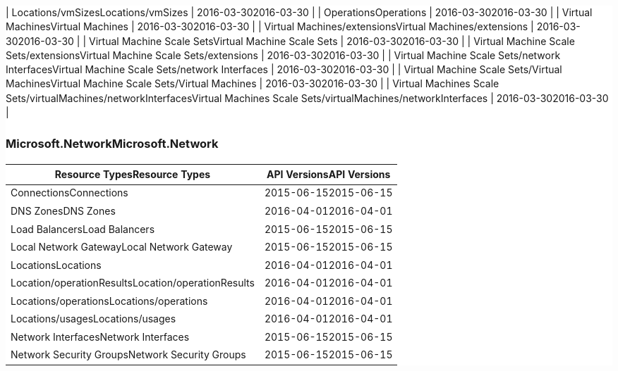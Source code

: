 | <span data-ttu-id="c684d-448">Locations/vmSizes</span><span class="sxs-lookup"><span data-stu-id="c684d-448">Locations/vmSizes</span></span> | <span data-ttu-id="c684d-449">2016-03-30</span><span class="sxs-lookup"><span data-stu-id="c684d-449">2016-03-30</span></span> |
| <span data-ttu-id="c684d-450">Operations</span><span class="sxs-lookup"><span data-stu-id="c684d-450">Operations</span></span> | <span data-ttu-id="c684d-451">2016-03-30</span><span class="sxs-lookup"><span data-stu-id="c684d-451">2016-03-30</span></span> |
| <span data-ttu-id="c684d-452">Virtual Machines</span><span class="sxs-lookup"><span data-stu-id="c684d-452">Virtual Machines</span></span> | <span data-ttu-id="c684d-453">2016-03-30</span><span class="sxs-lookup"><span data-stu-id="c684d-453">2016-03-30</span></span> |
| <span data-ttu-id="c684d-454">Virtual Machines/extensions</span><span class="sxs-lookup"><span data-stu-id="c684d-454">Virtual Machines/extensions</span></span> | <span data-ttu-id="c684d-455">2016-03-30</span><span class="sxs-lookup"><span data-stu-id="c684d-455">2016-03-30</span></span> |
| <span data-ttu-id="c684d-456">Virtual Machine Scale Sets</span><span class="sxs-lookup"><span data-stu-id="c684d-456">Virtual Machine Scale Sets</span></span> | <span data-ttu-id="c684d-457">2016-03-30</span><span class="sxs-lookup"><span data-stu-id="c684d-457">2016-03-30</span></span> |
| <span data-ttu-id="c684d-458">Virtual Machine Scale Sets/extensions</span><span class="sxs-lookup"><span data-stu-id="c684d-458">Virtual Machine Scale Sets/extensions</span></span> | <span data-ttu-id="c684d-459">2016-03-30</span><span class="sxs-lookup"><span data-stu-id="c684d-459">2016-03-30</span></span> |
| <span data-ttu-id="c684d-460">Virtual Machine Scale Sets/network Interfaces</span><span class="sxs-lookup"><span data-stu-id="c684d-460">Virtual Machine Scale Sets/network Interfaces</span></span> | <span data-ttu-id="c684d-461">2016-03-30</span><span class="sxs-lookup"><span data-stu-id="c684d-461">2016-03-30</span></span> |
| <span data-ttu-id="c684d-462">Virtual Machine Scale Sets/Virtual Machines</span><span class="sxs-lookup"><span data-stu-id="c684d-462">Virtual Machine Scale Sets/Virtual Machines</span></span> | <span data-ttu-id="c684d-463">2016-03-30</span><span class="sxs-lookup"><span data-stu-id="c684d-463">2016-03-30</span></span> |
| <span data-ttu-id="c684d-464">Virtual Machines Scale Sets/virtualMachines/networkInterfaces</span><span class="sxs-lookup"><span data-stu-id="c684d-464">Virtual Machines Scale Sets/virtualMachines/networkInterfaces</span></span> | <span data-ttu-id="c684d-465">2016-03-30</span><span class="sxs-lookup"><span data-stu-id="c684d-465">2016-03-30</span></span> |

### <a name="microsoftnetwork"></a><span data-ttu-id="c684d-466">Microsoft.Network</span><span class="sxs-lookup"><span data-stu-id="c684d-466">Microsoft.Network</span></span>

| <span data-ttu-id="c684d-467">Resource Types</span><span class="sxs-lookup"><span data-stu-id="c684d-467">Resource Types</span></span> | <span data-ttu-id="c684d-468">API Versions</span><span class="sxs-lookup"><span data-stu-id="c684d-468">API Versions</span></span> |
|---------------------------|--------------|
| <span data-ttu-id="c684d-469">Connections</span><span class="sxs-lookup"><span data-stu-id="c684d-469">Connections</span></span> | <span data-ttu-id="c684d-470">2015-06-15</span><span class="sxs-lookup"><span data-stu-id="c684d-470">2015-06-15</span></span> |
| <span data-ttu-id="c684d-471">DNS Zones</span><span class="sxs-lookup"><span data-stu-id="c684d-471">DNS Zones</span></span> | <span data-ttu-id="c684d-472">2016-04-01</span><span class="sxs-lookup"><span data-stu-id="c684d-472">2016-04-01</span></span> |
| <span data-ttu-id="c684d-473">Load Balancers</span><span class="sxs-lookup"><span data-stu-id="c684d-473">Load Balancers</span></span> | <span data-ttu-id="c684d-474">2015-06-15</span><span class="sxs-lookup"><span data-stu-id="c684d-474">2015-06-15</span></span> |
| <span data-ttu-id="c684d-475">Local Network Gateway</span><span class="sxs-lookup"><span data-stu-id="c684d-475">Local Network Gateway</span></span> | <span data-ttu-id="c684d-476">2015-06-15</span><span class="sxs-lookup"><span data-stu-id="c684d-476">2015-06-15</span></span> |
| <span data-ttu-id="c684d-477">Locations</span><span class="sxs-lookup"><span data-stu-id="c684d-477">Locations</span></span> | <span data-ttu-id="c684d-478">2016-04-01</span><span class="sxs-lookup"><span data-stu-id="c684d-478">2016-04-01</span></span> |
| <span data-ttu-id="c684d-479">Location/operationResults</span><span class="sxs-lookup"><span data-stu-id="c684d-479">Location/operationResults</span></span> | <span data-ttu-id="c684d-480">2016-04-01</span><span class="sxs-lookup"><span data-stu-id="c684d-480">2016-04-01</span></span> |
| <span data-ttu-id="c684d-481">Locations/operations</span><span class="sxs-lookup"><span data-stu-id="c684d-481">Locations/operations</span></span> | <span data-ttu-id="c684d-482">2016-04-01</span><span class="sxs-lookup"><span data-stu-id="c684d-482">2016-04-01</span></span> |
| <span data-ttu-id="c684d-483">Locations/usages</span><span class="sxs-lookup"><span data-stu-id="c684d-483">Locations/usages</span></span> | <span data-ttu-id="c684d-484">2016-04-01</span><span class="sxs-lookup"><span data-stu-id="c684d-484">2016-04-01</span></span> |
| <span data-ttu-id="c684d-485">Network Interfaces</span><span class="sxs-lookup"><span data-stu-id="c684d-485">Network Interfaces</span></span> | <span data-ttu-id="c684d-486">2015-06-15</span><span class="sxs-lookup"><span data-stu-id="c684d-486">2015-06-15</span></span> |
| <span data-ttu-id="c684d-487">Network Security Groups</span><span class="sxs-lookup"><span data-stu-id="c684d-487">Network Security Groups</span></span> | <span data-ttu-id="c684d-488">2015-06-15</span><span class="sxs-lookup"><span data-stu-id="c684d-488">2015-06-15</span></span> |